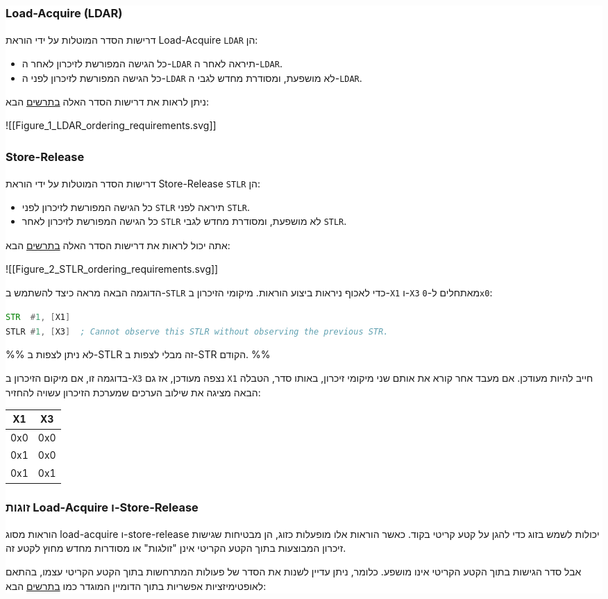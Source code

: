 
### Load-Acquire (LDAR)


דרישות הסדר המוטלות על ידי הוראת Load-Acquire `LDAR` הן:

- כל הגישה המפורשת לזיכרון לאחר ה-`LDAR` תיראה לאחר ה-`LDAR`.
- כל הגישה המפורשת לזיכרון לפני ה-`LDAR` לא מושפעת, ומסודרת מחדש לגבי ה-`LDAR`.

ניתן לראות את דרישות הסדר האלה [בתרשים](https://documentation-service.arm.com/static/62a304f231ea212bb662321f?token=) הבא:


![[Figure_1_LDAR_ordering_requirements.svg]]

### Store-Release


דרישות הסדר המוטלות על ידי הוראת Store-Release `STLR` הן:

- כל הגישה המפורשת לזיכרון לפני `STLR` תיראה לפני `STLR`.
- כל הגישה המפורשת לזיכרון לאחר `STLR` לא מושפעת, ומסודרת מחדש לגבי `STLR`.

אתה יכול לראות את דרישות הסדר האלה [בתרשים](https://documentation-service.arm.com/static/62a304f231ea212bb6623216?token=) הבא:

![[Figure_2_STLR_ordering_requirements.svg]]

הדוגמה הבאה מראה כיצד להשתמש ב-`STLR` כדי לאכוף ניראות ביצוע הוראות. מיקומי הזיכרון ב-`X1` ו-`X3` מאתחלים ל-`0x0`:

```asm
STR  #1, [X1] 
STLR #1, [X3]  ; Cannot observe this STLR without observing the previous STR.
```
%% לא ניתן לצפות ב-STLR זה מבלי לצפות ב-STR הקודם. %%

בדוגמה זו, אם מיקום הזיכרון ב-`X3` נצפה מעודכן, אז גם `X1` חייב להיות מעודכן. אם מעבד אחר קורא את אותם שני מיקומי זיכרון, באותו סדר, הטבלה הבאה מציגה את שילוב הערכים שמערכת הזיכרון עשויה להחזיר:

|X1|X3|
|---|---|
|0x0|0x0|
|0x1|0x0|
|0x1|0x1|
### זוגות Load-Acquire ו-Store-Release

הוראות מסוג load-acquire ו-store-release יכולות לשמש בזוג כדי להגן על קטע קריטי בקוד. כאשר הוראות אלו מופעלות כזוג, הן מבטיחות שגישות זיכרון המבוצעות בתוך הקטע הקריטי אינן "זולגות" או מסודרות מחדש מחוץ לקטע זה. 

אבל סדר הגישות בתוך הקטע הקריטי אינו מושפע. כלומר, ניתן עדיין לשנות את הסדר של פעולות המתרחשות בתוך הקטע הקריטי עצמו, בהתאם לאופטימיזציות אפשריות בתוך הדומיין המוגדר כמו [בתרשים](https://documentation-service.arm.com/static/62a304f231ea212bb662321e?token=) הבא:
